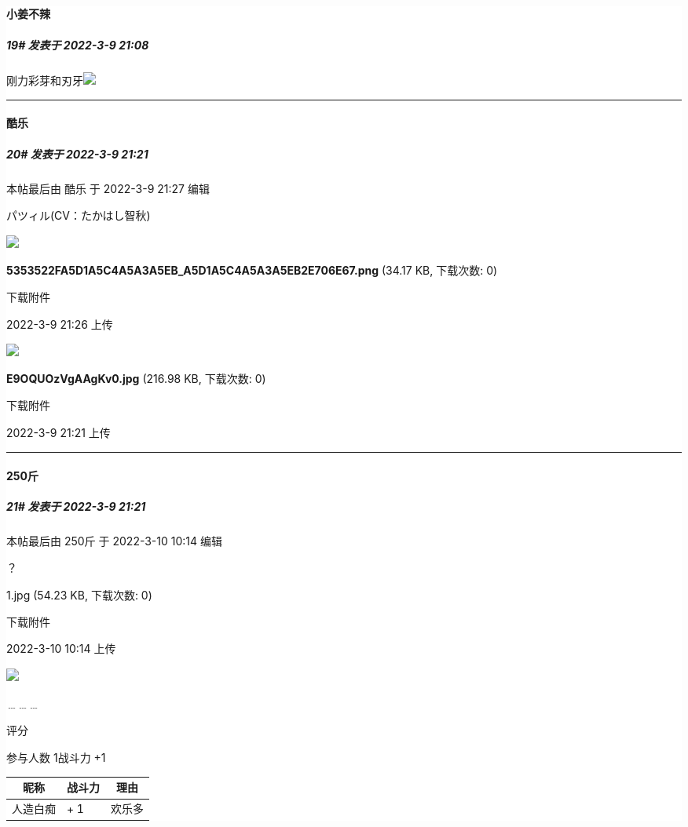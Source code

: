 ####  小姜不辣  
##### 19#       发表于 2022-3-9 21:08

刚力彩芽和刃牙<img src="https://static.saraba1st.com/image/smiley/face2017/227.gif" referrerpolicy="no-referrer">

*****

####  酷乐  
##### 20#       发表于 2022-3-9 21:21

 本帖最后由 酷乐 于 2022-3-9 21:27 编辑 

パツィル(CV：たかはし智秋)

<img src="https://img.saraba1st.com/forum/202203/09/212642dol45k56qrrzw6hq.png" referrerpolicy="no-referrer">

<strong>5353522FA5D1A5C4A5A3A5EB_A5D1A5C4A5A3A5EB2E706E67.png</strong> (34.17 KB, 下载次数: 0)

下载附件

2022-3-9 21:26 上传

<img src="https://img.saraba1st.com/forum/202203/09/212138tyhgq8h8ng3nqys3.jpg" referrerpolicy="no-referrer">

<strong>E9OQUOzVgAAgKv0.jpg</strong> (216.98 KB, 下载次数: 0)

下载附件

2022-3-9 21:21 上传

*****

####  250斤  
##### 21#       发表于 2022-3-9 21:21

 本帖最后由 250斤 于 2022-3-10 10:14 编辑 

？

1.jpg
(54.23 KB, 下载次数: 0)

下载附件

2022-3-10 10:14 上传

<img src="https://img.saraba1st.com/forum/202203/10/101419jt601kpplbw0bbzr.jpg" referrerpolicy="no-referrer">

﹍﹍﹍

评分

 参与人数 1战斗力 +1

|昵称|战斗力|理由|
|----|---|---|
| 人造白痴| + 1|欢乐多|
